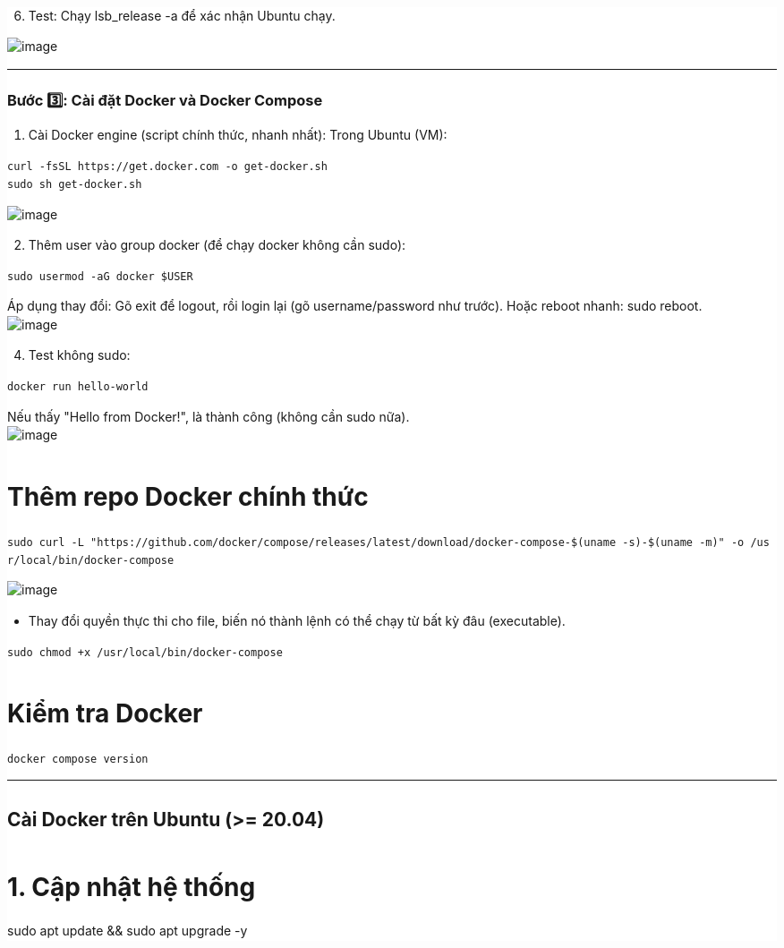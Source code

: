 6. Test: Chạy lsb_release -a để xác nhận Ubuntu chạy.
<img width="325" height="121" alt="image" src="https://github.com/user-attachments/assets/3bed5bfe-7ef7-44e6-90d4-e1827f2856f3" />


---

### Bước 3️⃣: Cài đặt Docker và Docker Compose
1. Cài Docker engine (script chính thức, nhanh nhất):
Trong Ubuntu (VM):
```
curl -fsSL https://get.docker.com -o get-docker.sh
sudo sh get-docker.sh
``` 
<img width="1033" height="224" alt="image" src="https://github.com/user-attachments/assets/b5efea88-0f95-4a16-b46e-94b55d378c09" />    

2. Thêm user vào group docker (để chạy docker không cần sudo):  
```
sudo usermod -aG docker $USER
```

Áp dụng thay đổi: Gõ exit để logout, rồi login lại (gõ username/password như trước). Hoặc reboot nhanh: sudo reboot.   
<img width="432" height="64" alt="image" src="https://github.com/user-attachments/assets/2a52d918-7160-45cc-91af-eec993bd318f" />  

4. Test không sudo:
```
docker run hello-world
```
Nếu thấy "Hello from Docker!", là thành công (không cần sudo nữa).  
<img width="692" height="394" alt="image" src="https://github.com/user-attachments/assets/0a6e89ab-0378-44b1-95b5-caee55a7671d" />

# Thêm repo Docker chính thức
```
sudo curl -L "https://github.com/docker/compose/releases/latest/download/docker-compose-$(uname -s)-$(uname -m)" -o /usr/local/bin/docker-compose  
```
<img width="1031" height="216" alt="image" src="https://github.com/user-attachments/assets/1c10cdac-8bf9-4277-9734-71b3e4f57c52" />  

- Thay đổi quyền thực thi cho file, biến nó thành lệnh có thể chạy từ bất kỳ đâu (executable).
```
sudo chmod +x /usr/local/bin/docker-compose
```

# Kiểm tra Docker
```
docker compose version
```

---
## Cài Docker trên Ubuntu (>= 20.04)
# 1. Cập nhật hệ thống
sudo apt update && sudo apt upgrade -y
